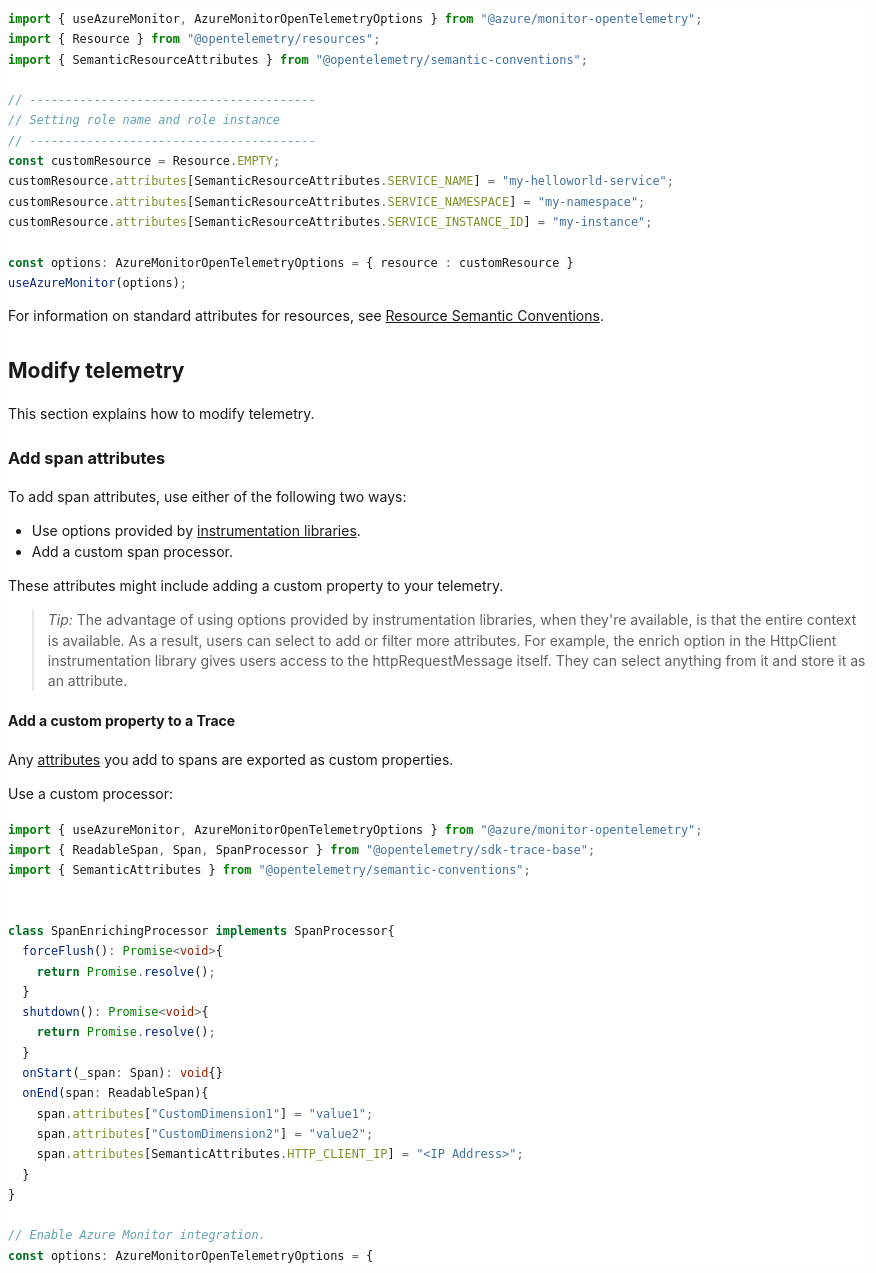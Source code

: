 ```typescript
import { useAzureMonitor, AzureMonitorOpenTelemetryOptions } from "@azure/monitor-opentelemetry";
import { Resource } from "@opentelemetry/resources";
import { SemanticResourceAttributes } from "@opentelemetry/semantic-conventions";

// ----------------------------------------
// Setting role name and role instance
// ----------------------------------------
const customResource = Resource.EMPTY;
customResource.attributes[SemanticResourceAttributes.SERVICE_NAME] = "my-helloworld-service";
customResource.attributes[SemanticResourceAttributes.SERVICE_NAMESPACE] = "my-namespace";
customResource.attributes[SemanticResourceAttributes.SERVICE_INSTANCE_ID] = "my-instance";

const options: AzureMonitorOpenTelemetryOptions = { resource : customResource }
useAzureMonitor(options);
```

For information on standard attributes for resources, see [Resource Semantic Conventions](https://github.com/open-telemetry/semantic-conventions/tree/main/docs/resource).


## Modify telemetry

This section explains how to modify telemetry.

### Add span attributes

To add span attributes, use either of the following two ways:

* Use options provided by [instrumentation libraries](#instrumentation-libraries).
* Add a custom span processor.

These attributes might include adding a custom property to your telemetry.

> *Tip:* The advantage of using options provided by instrumentation libraries, when they're available, is that the entire context is available. As a result, users can select to add or filter more attributes. For example, the enrich option in the HttpClient instrumentation library gives users access to the httpRequestMessage itself. They can select anything from it and store it as an attribute.

#### Add a custom property to a Trace

Any [attributes](#add-span-attributes) you add to spans are exported as custom properties.

Use a custom processor:

```typescript
import { useAzureMonitor, AzureMonitorOpenTelemetryOptions } from "@azure/monitor-opentelemetry";
import { ReadableSpan, Span, SpanProcessor } from "@opentelemetry/sdk-trace-base";
import { SemanticAttributes } from "@opentelemetry/semantic-conventions";


class SpanEnrichingProcessor implements SpanProcessor{
  forceFlush(): Promise<void>{
    return Promise.resolve();
  }
  shutdown(): Promise<void>{
    return Promise.resolve();
  }
  onStart(_span: Span): void{}
  onEnd(span: ReadableSpan){
    span.attributes["CustomDimension1"] = "value1";
    span.attributes["CustomDimension2"] = "value2";
    span.attributes[SemanticAttributes.HTTP_CLIENT_IP] = "<IP Address>";
  }
}

// Enable Azure Monitor integration.
const options: AzureMonitorOpenTelemetryOptions = {
```